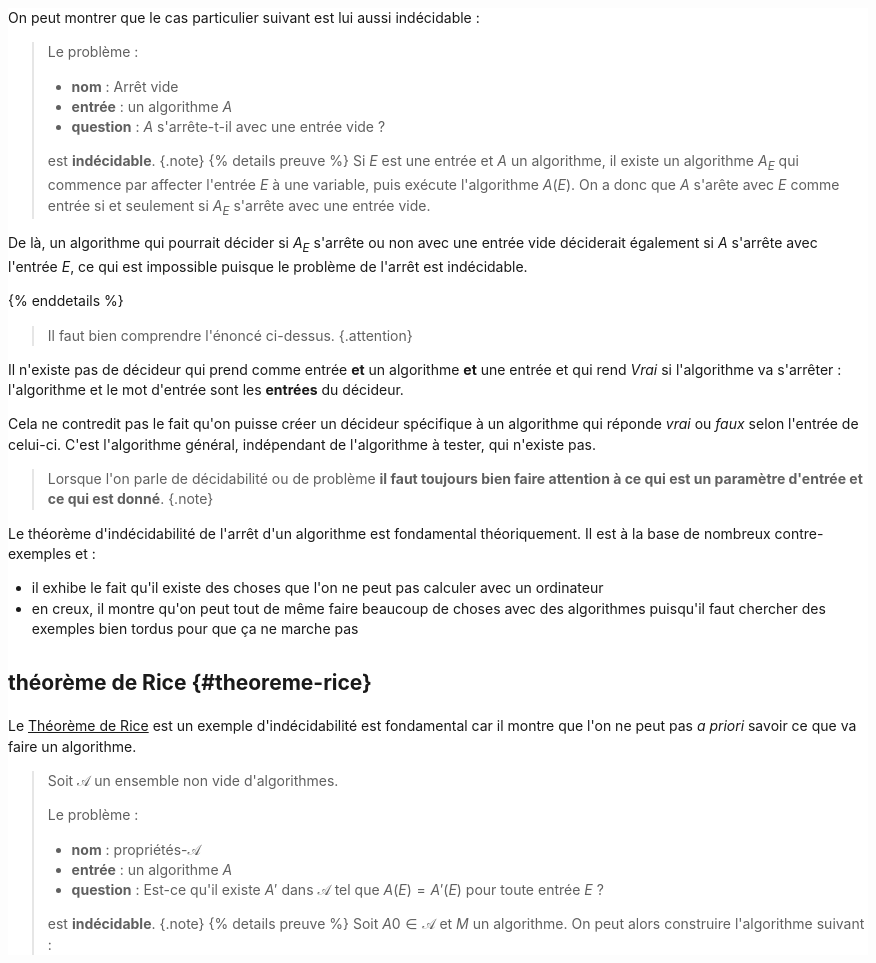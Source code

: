 On peut montrer que le cas particulier suivant est lui aussi indécidable :

> Le problème :
>
> * **nom** : Arrêt vide
> * **entrée** : un algorithme $A$
> * **question** : $A$ s'arrête-t-il avec une entrée vide ?
>
> est **indécidable**.
{.note}
{% details preuve %}
Si $E$ est une entrée et $A$ un algorithme, il existe un algorithme $A_E$ qui commence par affecter l'entrée $E$ à une variable, puis exécute l'algorithme $A(E)$. On a donc que $A$ s'arête avec $E$ comme entrée si et seulement si $A_E$ s'arrête avec une entrée vide.

De là, un algorithme qui pourrait décider si $A_E$ s'arrête ou non avec une entrée vide déciderait également si $A$ s'arrête avec l'entrée $E$, ce qui est impossible puisque le problème de l'arrêt est indécidable.

{% enddetails %}

> Il faut bien comprendre l'énoncé ci-dessus.
{.attention}

Il n'existe pas de décideur qui prend comme entrée **et** un algorithme **et** une entrée et qui rend *Vrai* si l'algorithme va s'arrêter : l'algorithme et le mot d'entrée sont les **entrées** du décideur.

Cela ne contredit pas le fait qu'on puisse créer un décideur spécifique à un algorithme qui réponde *vrai* ou *faux* selon l'entrée de celui-ci. C'est l'algorithme général, indépendant de l'algorithme à tester, qui n'existe pas.

> Lorsque l'on parle de décidabilité ou de problème **il faut toujours bien faire attention à ce qui est un paramètre d'entrée et ce qui est donné**.
{.note}

Le théorème d'indécidabilité de l'arrêt d'un algorithme est fondamental théoriquement. Il est à la base de nombreux contre-exemples et :

* il exhibe le fait qu'il existe des choses que l'on ne peut pas calculer avec un ordinateur
* en creux, il montre qu'on peut tout de même faire beaucoup de choses avec des algorithmes puisqu'il faut chercher des exemples bien tordus pour que ça ne marche pas

## théorème de Rice {#theoreme-rice}

Le [Théorème de Rice](https://fr.wikipedia.org/wiki/Th%C3%A9or%C3%A8me_de_Rice) est un exemple d'indécidabilité est fondamental car il montre que l'on ne peut pas *a priori* savoir ce que va faire un algorithme.

> Soit $\mathcal{A}$ un ensemble non vide d'algorithmes.
>
> Le problème :
>
> * **nom** : propriétés-$\mathcal{A}$
> * **entrée** : un algorithme $A$
> * **question** : Est-ce qu'il existe $A'$ dans $\mathcal{A}$ tel que $A(E) = A'(E)$ pour toute entrée $E$ ?
>
> est **indécidable**.
{.note}
{% details preuve %}
Soit $A0 \in \mathcal{A}$ et $M$ un algorithme. On peut alors construire l'algorithme suivant :
